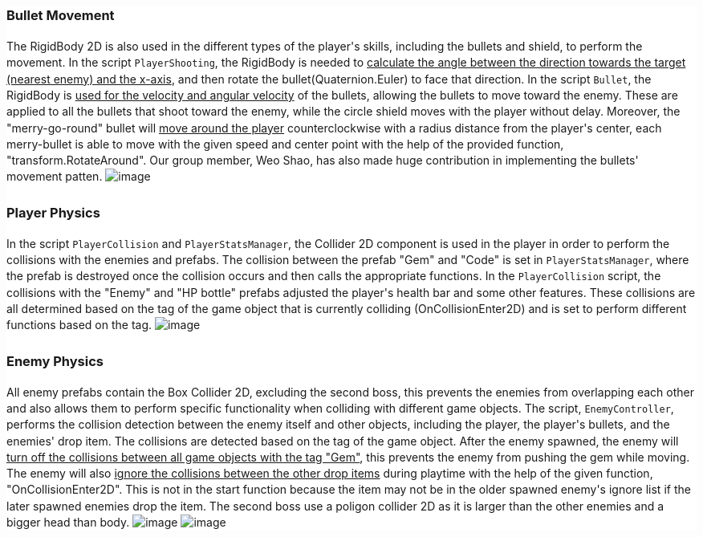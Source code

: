 ### Bullet Movement

The RigidBody 2D is also used in the different types of the player's skills,
including the bullets and shield, to perform the movement. In the script
`PlayerShooting`, the RigidBody is needed to
[calculate the angle between the direction towards the target (nearest enemy) and the x-axis](https://github.com/YoungKameSennin/GameplayProgrammingSurvivors/blob/55b80785a665f31d43554b8296085d9eb469d3b3/GPSurvivors/Assets/Scripts/PlayerShooting.cs#L60),
and then rotate the bullet(Quaternion.Euler) to face that direction. In the
script `Bullet`, the RigidBody is
[used for the velocity and angular velocity](https://github.com/YoungKameSennin/GameplayProgrammingSurvivors/blob/55b80785a665f31d43554b8296085d9eb469d3b3/GPSurvivors/Assets/Scripts/Bullet.cs#L28)
of the bullets, allowing the bullets to move toward the enemy. These are applied
to all the bullets that shoot toward the enemy, while the circle shield moves
with the player without delay. Moreover, the "merry-go-round" bullet will
[move around the player](https://github.com/YoungKameSennin/GameplayProgrammingSurvivors/blob/55b80785a665f31d43554b8296085d9eb469d3b3/GPSurvivors/Assets/Scripts/MerryGoRound.cs#L33)
counterclockwise with a radius distance from the player's center, each
merry-bullet is able to move with the given speed and center point with the help
of the provided function, "transform.RotateAround". Our group member, Weo Shao,
has also made huge contribution in implementing the bullets' movement patten.
![image](https://hackmd.io/_uploads/BkNo1LiAa.png)

### Player Physics

In the script `PlayerCollision` and `PlayerStatsManager`, the Collider 2D
component is used in the player in order to perform the collisions with the
enemies and prefabs. The collision between the prefab "Gem" and "Code" is set in
`PlayerStatsManager`, where the prefab is destroyed once the collision occurs
and then calls the appropriate functions. In the `PlayerCollision` script, the
collisions with the "Enemy" and "HP bottle" prefabs adjusted the player's health
bar and some other features. These collisions are all determined based on the
tag of the game object that is currently colliding (OnCollisionEnter2D) and is
set to perform different functions based on the tag.
![image](https://hackmd.io/_uploads/SyKw1BiRp.png)

### Enemy Physics

All enemy prefabs contain the Box Collider 2D, excluding the second boss, this
prevents the enemies from overlapping each other and also allows them to perform
specific functionality when colliding with different game objects. The script,
`EnemyController`, performs the collision detection between the enemy itself and
other objects, including the player, the player's bullets, and the enemies' drop
item. The collisions are detected based on the tag of the game object. After the
enemy spawned, the enemy will
[turn off the collisions between all game objects with the tag "Gem"](https://github.com/YoungKameSennin/GameplayProgrammingSurvivors/blob/55b80785a665f31d43554b8296085d9eb469d3b3/GPSurvivors/Assets/Scripts/EnemyController.cs#L29),
this prevents the enemy from pushing the gem while moving. The enemy will also
[ignore the collisions between the other drop items](https://github.com/YoungKameSennin/GameplayProgrammingSurvivors/blob/55b80785a665f31d43554b8296085d9eb469d3b3/GPSurvivors/Assets/Scripts/EnemyController.cs#L69)
during playtime with the help of the given function, "OnCollisionEnter2D". This
is not in the start function because the item may not be in the older spawned
enemy's ignore list if the later spawned enemies drop the item. The second boss
use a poligon collider 2D as it is larger than the other enemies and a bigger
head than body. ![image](https://hackmd.io/_uploads/H1DheSoRp.png)
![image](https://hackmd.io/_uploads/rkdOm8sRp.png)
